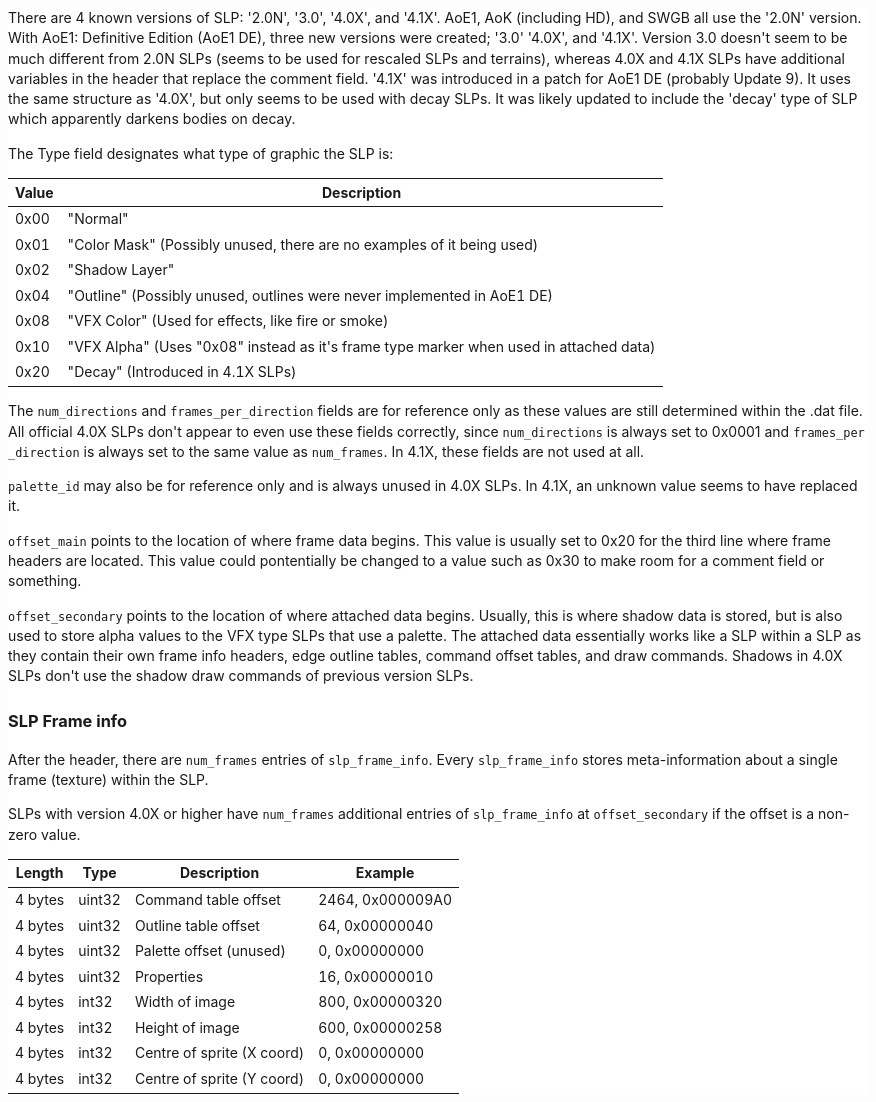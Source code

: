 There are 4 known versions of SLP: '2.0N', '3.0', '4.0X', and '4.1X'. AoE1,
AoK (including HD), and SWGB all use the '2.0N' version. With AoE1: Definitive
Edition (AoE1 DE), three new versions were created; '3.0' '4.0X', and '4.1X'.
Version 3.0 doesn't seem to be much different from 2.0N SLPs (seems to be used
for rescaled SLPs and terrains), whereas 4.0X and 4.1X SLPs have additional
variables in the header that replace the comment field. '4.1X' was introduced
in a patch for AoE1 DE (probably Update 9). It uses the same structure as '4.0X',
but only seems to be used with decay SLPs. It was likely updated to include the
'decay' type of SLP which apparently darkens bodies on decay.

The Type field designates what type of graphic the SLP is:

Value    | Description
---------|------------------------------------------------------------------------
0x00     | "Normal"
0x01     | "Color Mask" (Possibly unused, there are no examples of it being used)
0x02     | "Shadow Layer"
0x04     | "Outline" (Possibly unused, outlines were never implemented in AoE1 DE)
0x08     | "VFX Color" (Used for effects, like fire or smoke)
0x10     | "VFX Alpha" (Uses "0x08" instead as it's frame type marker when used in attached data)
0x20     | "Decay" (Introduced in 4.1X SLPs)

The `num_directions` and `frames_per_direction` fields are for reference only as
these values are still determined within the .dat file. All official 4.0X SLPs
don't appear to even use these fields correctly, since `num_directions` is always
set to 0x0001 and `frames_per_direction` is always set to the same value as
`num_frames`. In 4.1X, these fields are not used at all.

`palette_id` may also be for reference only and is always unused in 4.0X SLPs.
In 4.1X, an unknown value seems to have replaced it.

`offset_main` points to the location of where frame data begins. This value is
usually set to 0x20 for the third line where frame headers are located. This value
could pontentially be changed to a value such as 0x30 to make room for a comment
field or something.

`offset_secondary` points to the location of where attached data begins. Usually,
this is where shadow data is stored, but is also used to store alpha values to the
VFX type SLPs that use a palette. The attached data essentially works like a SLP
within a SLP as they contain their own frame info headers, edge outline tables,
command offset tables, and draw commands. Shadows in 4.0X SLPs don't use the
shadow draw commands of previous version SLPs.

### SLP Frame info
After the header, there are `num_frames` entries of `slp_frame_info`.
Every `slp_frame_info` stores meta-information about a single frame (texture)
within the SLP.

SLPs with version 4.0X or higher have `num_frames` additional entries of
`slp_frame_info` at `offset_secondary` if the offset is a non-zero value.

Length   | Type   | Description                | Example
---------|--------|----------------------------|--------
4 bytes  | uint32 | Command table offset       | 2464, 0x000009A0
4 bytes  | uint32 | Outline table offset       | 64, 0x00000040
4 bytes  | uint32 | Palette offset (unused)    | 0, 0x00000000
4 bytes  | uint32 | Properties                 | 16, 0x00000010
4 bytes  | int32  | Width of image             | 800, 0x00000320
4 bytes  | int32  | Height of image            | 600, 0x00000258
4 bytes  | int32  | Centre of sprite (X coord) | 0, 0x00000000
4 bytes  | int32  | Centre of sprite (Y coord) | 0, 0x00000000
